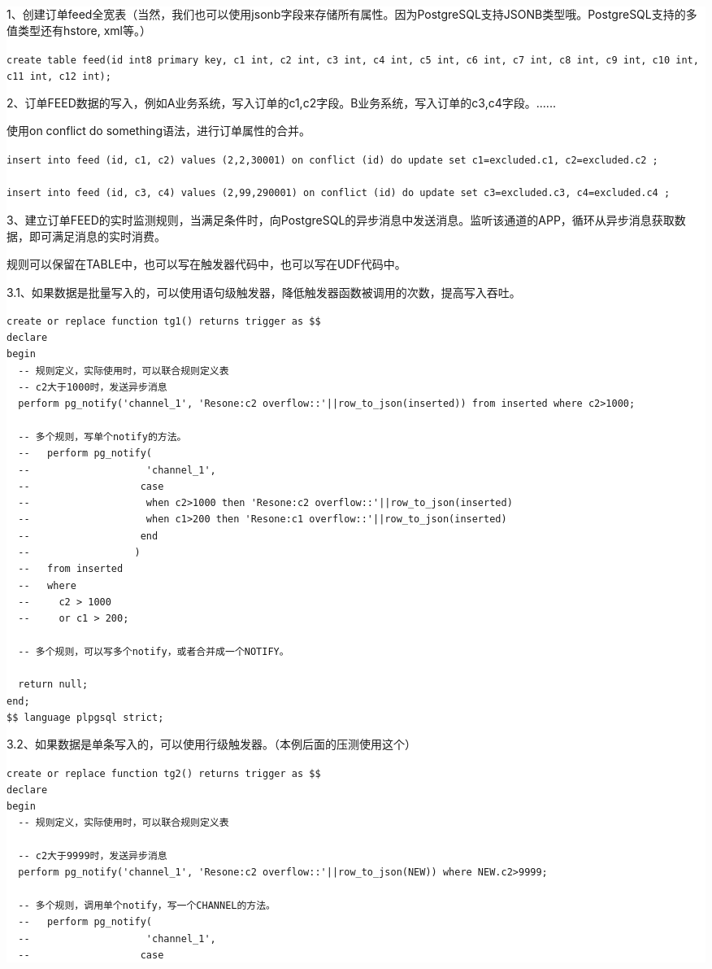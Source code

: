 1、创建订单feed全宽表（当然，我们也可以使用jsonb字段来存储所有属性。因为PostgreSQL支持JSONB类型哦。PostgreSQL支持的多值类型还有hstore, xml等。）    
    
```    
create table feed(id int8 primary key, c1 int, c2 int, c3 int, c4 int, c5 int, c6 int, c7 int, c8 int, c9 int, c10 int, c11 int, c12 int);    
```    
    
2、订单FEED数据的写入，例如A业务系统，写入订单的c1,c2字段。B业务系统，写入订单的c3,c4字段。......    
    
使用on conflict do something语法，进行订单属性的合并。    
    
```    
insert into feed (id, c1, c2) values (2,2,30001) on conflict (id) do update set c1=excluded.c1, c2=excluded.c2 ;    
    
insert into feed (id, c3, c4) values (2,99,290001) on conflict (id) do update set c3=excluded.c3, c4=excluded.c4 ;    
```    
    
3、建立订单FEED的实时监测规则，当满足条件时，向PostgreSQL的异步消息中发送消息。监听该通道的APP，循环从异步消息获取数据，即可满足消息的实时消费。    
    
规则可以保留在TABLE中，也可以写在触发器代码中，也可以写在UDF代码中。    
    
3\.1、如果数据是批量写入的，可以使用语句级触发器，降低触发器函数被调用的次数，提高写入吞吐。    
    
```    
create or replace function tg1() returns trigger as $$    
declare    
begin     
  -- 规则定义，实际使用时，可以联合规则定义表    
  -- c2大于1000时，发送异步消息    
  perform pg_notify('channel_1', 'Resone:c2 overflow::'||row_to_json(inserted)) from inserted where c2>1000;      
    
  -- 多个规则，写单个notify的方法。    
  --   perform pg_notify(    
  --                    'channel_1',      
  --                   case     
  --                    when c2>1000 then 'Resone:c2 overflow::'||row_to_json(inserted)     
  --                    when c1>200 then 'Resone:c1 overflow::'||row_to_json(inserted)     
  --                   end    
  --                  )     
  --   from inserted     
  --   where     
  --     c2 > 1000     
  --     or c1 > 200;      
    
  -- 多个规则，可以写多个notify，或者合并成一个NOTIFY。    
    
  return null;    
end;    
$$ language plpgsql strict;    
```    
    
3\.2、如果数据是单条写入的，可以使用行级触发器。（本例后面的压测使用这个）    
    
```    
create or replace function tg2() returns trigger as $$    
declare    
begin     
  -- 规则定义，实际使用时，可以联合规则定义表    
    
  -- c2大于9999时，发送异步消息    
  perform pg_notify('channel_1', 'Resone:c2 overflow::'||row_to_json(NEW)) where NEW.c2>9999;      
    
  -- 多个规则，调用单个notify，写一个CHANNEL的方法。    
  --   perform pg_notify(    
  --                    'channel_1',      
  --                   case     
```